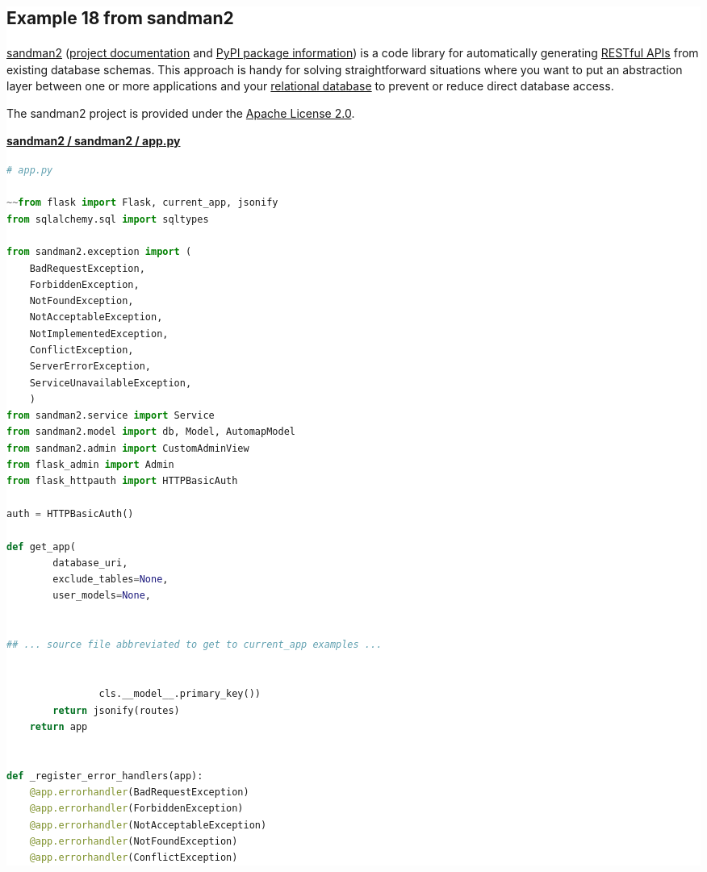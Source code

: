 
## Example 18 from sandman2
[sandman2](https://github.com/jeffknupp/sandman2)
([project documentation](https://sandman2.readthedocs.io/en/latest/)
and
[PyPI package information](https://pypi.org/project/sandman2/))
is a code library for automatically generating
[RESTful APIs](/application-programming-interfaces.html) from
existing database schemas. This approach is handy for solving
straightforward situations where you want to put an abstraction
layer between one or more applications and your
[relational database](/databases.html) to prevent or reduce
direct database access.

The sandman2 project is provided under the
[Apache License 2.0](https://github.com/jeffknupp/sandman2/blob/master/LICENSE).

[**sandman2 / sandman2 / app.py**](https://github.com/jeffknupp/sandman2/blob/master/sandman2/./app.py)

```python
# app.py

~~from flask import Flask, current_app, jsonify
from sqlalchemy.sql import sqltypes

from sandman2.exception import (
    BadRequestException,
    ForbiddenException,
    NotFoundException,
    NotAcceptableException,
    NotImplementedException,
    ConflictException,
    ServerErrorException,
    ServiceUnavailableException,
    )
from sandman2.service import Service
from sandman2.model import db, Model, AutomapModel
from sandman2.admin import CustomAdminView
from flask_admin import Admin
from flask_httpauth import HTTPBasicAuth

auth = HTTPBasicAuth()

def get_app(
        database_uri,
        exclude_tables=None,
        user_models=None,


## ... source file abbreviated to get to current_app examples ...


                cls.__model__.primary_key())
        return jsonify(routes)
    return app


def _register_error_handlers(app):
    @app.errorhandler(BadRequestException)
    @app.errorhandler(ForbiddenException)
    @app.errorhandler(NotAcceptableException)
    @app.errorhandler(NotFoundException)
    @app.errorhandler(ConflictException)
```